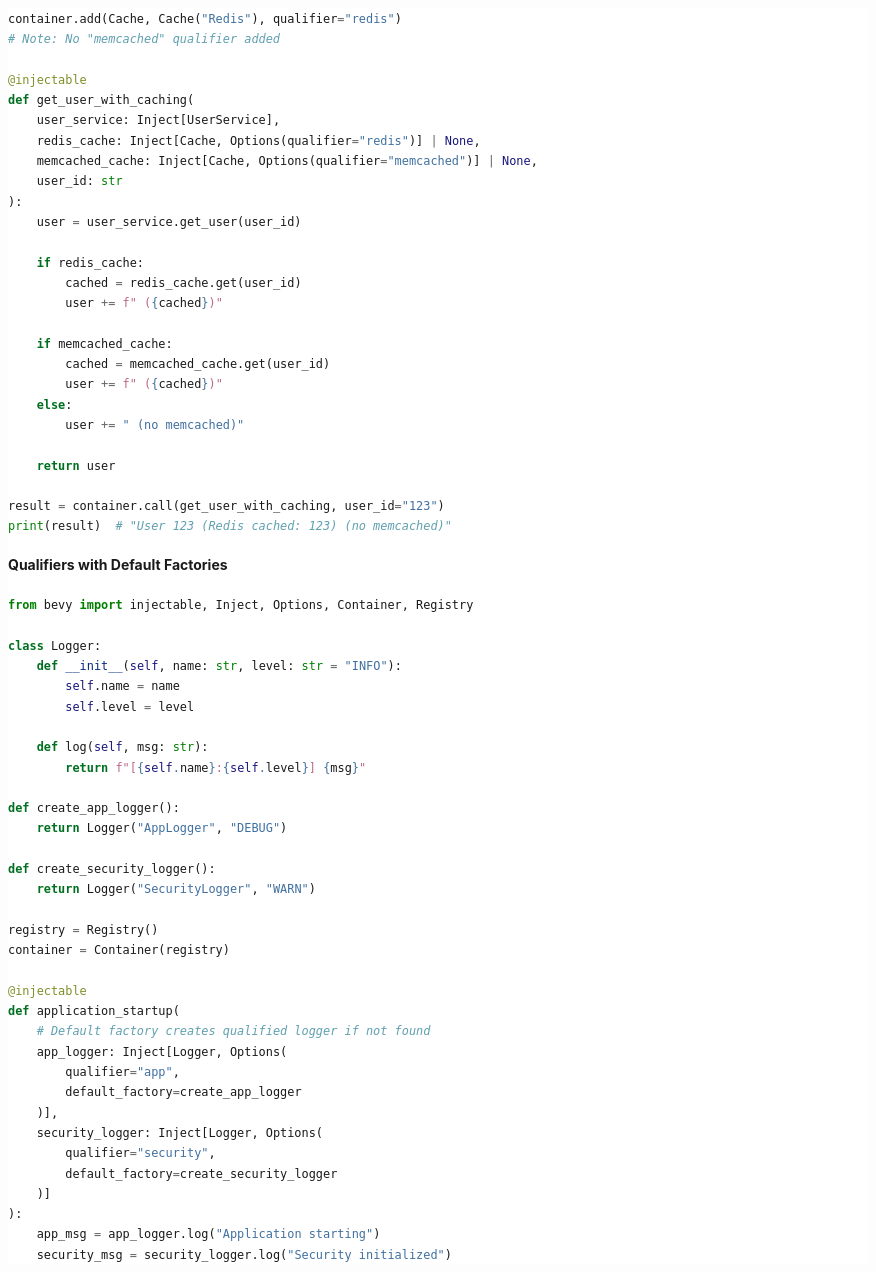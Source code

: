 ```python
container.add(Cache, Cache("Redis"), qualifier="redis")
# Note: No "memcached" qualifier added

@injectable
def get_user_with_caching(
    user_service: Inject[UserService],
    redis_cache: Inject[Cache, Options(qualifier="redis")] | None,
    memcached_cache: Inject[Cache, Options(qualifier="memcached")] | None,
    user_id: str
):
    user = user_service.get_user(user_id)
    
    if redis_cache:
        cached = redis_cache.get(user_id)
        user += f" ({cached})"
    
    if memcached_cache:
        cached = memcached_cache.get(user_id)
        user += f" ({cached})"
    else:
        user += " (no memcached)"
    
    return user

result = container.call(get_user_with_caching, user_id="123")
print(result)  # "User 123 (Redis cached: 123) (no memcached)"
```

#### Qualifiers with Default Factories

```python
from bevy import injectable, Inject, Options, Container, Registry

class Logger:
    def __init__(self, name: str, level: str = "INFO"):
        self.name = name
        self.level = level
    
    def log(self, msg: str):
        return f"[{self.name}:{self.level}] {msg}"

def create_app_logger():
    return Logger("AppLogger", "DEBUG")

def create_security_logger():
    return Logger("SecurityLogger", "WARN")

registry = Registry()
container = Container(registry)

@injectable
def application_startup(
    # Default factory creates qualified logger if not found
    app_logger: Inject[Logger, Options(
        qualifier="app",
        default_factory=create_app_logger
    )],
    security_logger: Inject[Logger, Options(
        qualifier="security", 
        default_factory=create_security_logger
    )]
):
    app_msg = app_logger.log("Application starting")
    security_msg = security_logger.log("Security initialized")
```